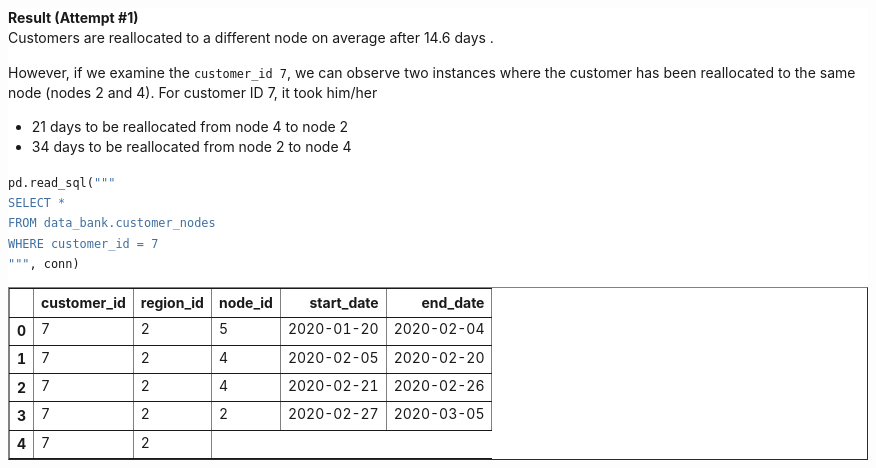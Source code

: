 

**Result (Attempt #1)**\
Customers are reallocated to a different node on average after 14.6 days .

However, if we examine the `customer_id 7`, we can observe two instances where the customer has been reallocated to the same node (nodes 2 and 4). For customer ID 7, it took him/her 
- 21 days to be reallocated from node 4 to node 2
- 34 days to be reallocated from node 2 to node 4


```python
pd.read_sql("""
SELECT * 
FROM data_bank.customer_nodes
WHERE customer_id = 7
""", conn)
```

<table border="1" class="dataframe">
  <thead>
    <tr style="text-align: right;">
      <th></th>
      <th>customer_id</th>
      <th>region_id</th>
      <th>node_id</th>
      <th>start_date</th>
      <th>end_date</th>
    </tr>
  </thead>
  <tbody>
    <tr>
      <th>0</th>
      <td>7</td>
      <td>2</td>
      <td>5</td>
      <td>2020-01-20</td>
      <td>2020-02-04</td>
    </tr>
    <tr>
      <th>1</th>
      <td>7</td>
      <td>2</td>
      <td>4</td>
      <td>2020-02-05</td>
      <td>2020-02-20</td>
    </tr>
    <tr>
      <th>2</th>
      <td>7</td>
      <td>2</td>
      <td>4</td>
      <td>2020-02-21</td>
      <td>2020-02-26</td>
    </tr>
    <tr>
      <th>3</th>
      <td>7</td>
      <td>2</td>
      <td>2</td>
      <td>2020-02-27</td>
      <td>2020-03-05</td>
    </tr>
    <tr>
      <th>4</th>
      <td>7</td>
      <td>2</td>